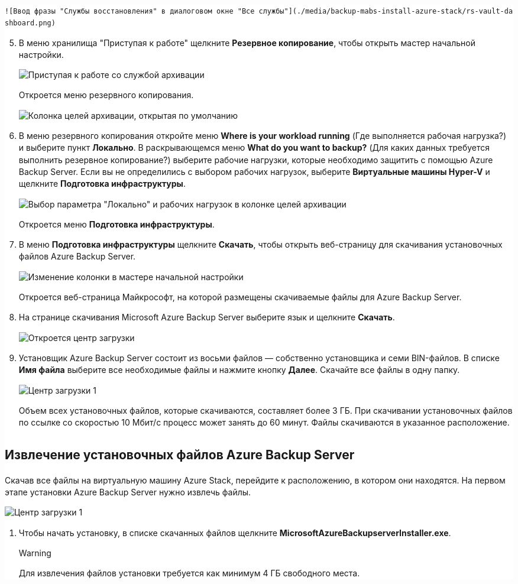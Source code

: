     ![Ввод фразы "Службы восстановления" в диалоговом окне "Все службы"](./media/backup-mabs-install-azure-stack/rs-vault-dashboard.png)

5. В меню хранилища "Приступая к работе" щелкните **Резервное копирование**, чтобы открыть мастер начальной настройки.

    ![Приступая к работе со службой архивации](./media/backup-mabs-install-azure-stack/getting-started-backup.png)

    Откроется меню резервного копирования.

    ![Колонка целей архивации, открытая по умолчанию](./media/backup-mabs-install-azure-stack/getting-started-menu.png)

6. В меню резервного копирования откройте меню **Where is your workload running** (Где выполняется рабочая нагрузка?) и выберите пункт **Локально**. В раскрывающемся меню **What do you want to backup?** (Для каких данных требуется выполнить резервное копирование?) выберите рабочие нагрузки, которые необходимо защитить с помощью Azure Backup Server. Если вы не определились с выбором рабочих нагрузок, выберите **Виртуальные машины Hyper-V** и щелкните **Подготовка инфраструктуры**.

    ![Выбор параметра "Локально" и рабочих нагрузок в колонке целей архивации](./media/backup-mabs-install-azure-stack/getting-started-menu-onprem-hyperv.png)

    Откроется меню **Подготовка инфраструктуры**.

7. В меню **Подготовка инфраструктуры** щелкните **Скачать**, чтобы открыть веб-страницу для скачивания установочных файлов Azure Backup Server.

    ![Изменение колонки в мастере начальной настройки](./media/backup-mabs-install-azure-stack/prepare-infrastructure.png)

    Откроется веб-страница Майкрософт, на которой размещены скачиваемые файлы для Azure Backup Server.

8. На странице скачивания Microsoft Azure Backup Server выберите язык и щелкните **Скачать**.

    ![Откроется центр загрузки](./media/backup-mabs-install-azure-stack/mabs-download-center-page.png)

9. Установщик Azure Backup Server состоит из восьми файлов — собственно установщика и семи BIN-файлов. В списке **Имя файла** выберите все необходимые файлы и нажмите кнопку **Далее**. Скачайте все файлы в одну папку.

    ![Центр загрузки 1](./media/backup-mabs-install-azure-stack/download-center-selected-files.png)

    Объем всех установочных файлов, которые скачиваются, составляет более 3 ГБ. При скачивании установочных файлов по ссылке со скоростью 10 Мбит/с процесс может занять до 60 минут. Файлы скачиваются в указанное расположение.

## <a name="extract-azure-backup-server-install-files"></a>Извлечение установочных файлов Azure Backup Server

Скачав все файлы на виртуальную машину Azure Stack, перейдите к расположению, в котором они находятся. На первом этапе установки Azure Backup Server нужно извлечь файлы.

![Центр загрузки 1](./media/backup-mabs-install-azure-stack/download-mabs-installer.png)

1. Чтобы начать установку, в списке скачанных файлов щелкните **MicrosoftAzureBackupserverInstaller.exe**.

    > [!WARNING]
    > Для извлечения файлов установки требуется как минимум 4 ГБ свободного места.
    >
